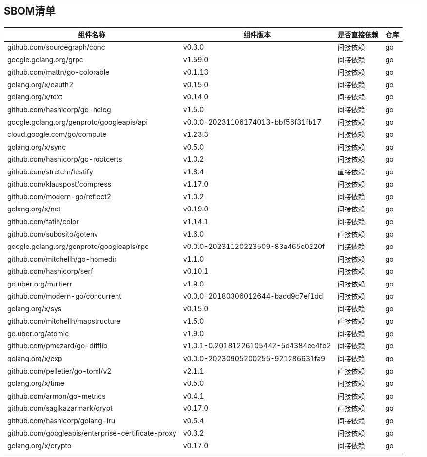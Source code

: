 


## SBOM清单

| 组件名称 | 组件版本 | 是否直接依赖 | 仓库 |
| -------- | -------- | ------------ | ---- |
|github.com/sourcegraph/conc|v0.3.0|间接依赖|go|
|google.golang.org/grpc|v1.59.0|间接依赖|go|
|github.com/mattn/go-colorable|v0.1.13|间接依赖|go|
|golang.org/x/oauth2|v0.15.0|间接依赖|go|
|golang.org/x/text|v0.14.0|间接依赖|go|
|github.com/hashicorp/go-hclog|v1.5.0|间接依赖|go|
|google.golang.org/genproto/googleapis/api|v0.0.0-20231106174013-bbf56f31fb17|间接依赖|go|
|cloud.google.com/go/compute|v1.23.3|间接依赖|go|
|golang.org/x/sync|v0.5.0|间接依赖|go|
|github.com/hashicorp/go-rootcerts|v1.0.2|间接依赖|go|
|github.com/stretchr/testify|v1.8.4|直接依赖|go|
|github.com/klauspost/compress|v1.17.0|间接依赖|go|
|github.com/modern-go/reflect2|v1.0.2|间接依赖|go|
|golang.org/x/net|v0.19.0|间接依赖|go|
|github.com/fatih/color|v1.14.1|间接依赖|go|
|github.com/subosito/gotenv|v1.6.0|直接依赖|go|
|google.golang.org/genproto/googleapis/rpc|v0.0.0-20231120223509-83a465c0220f|间接依赖|go|
|github.com/mitchellh/go-homedir|v1.1.0|间接依赖|go|
|github.com/hashicorp/serf|v0.10.1|间接依赖|go|
|go.uber.org/multierr|v1.9.0|间接依赖|go|
|github.com/modern-go/concurrent|v0.0.0-20180306012644-bacd9c7ef1dd|间接依赖|go|
|golang.org/x/sys|v0.15.0|间接依赖|go|
|github.com/mitchellh/mapstructure|v1.5.0|直接依赖|go|
|go.uber.org/atomic|v1.9.0|间接依赖|go|
|github.com/pmezard/go-difflib|v1.0.1-0.20181226105442-5d4384ee4fb2|间接依赖|go|
|golang.org/x/exp|v0.0.0-20230905200255-921286631fa9|间接依赖|go|
|github.com/pelletier/go-toml/v2|v2.1.1|直接依赖|go|
|golang.org/x/time|v0.5.0|间接依赖|go|
|github.com/armon/go-metrics|v0.4.1|间接依赖|go|
|github.com/sagikazarmark/crypt|v0.17.0|直接依赖|go|
|github.com/hashicorp/golang-lru|v0.5.4|间接依赖|go|
|github.com/googleapis/enterprise-certificate-proxy|v0.3.2|间接依赖|go|
|golang.org/x/crypto|v0.17.0|间接依赖|go|